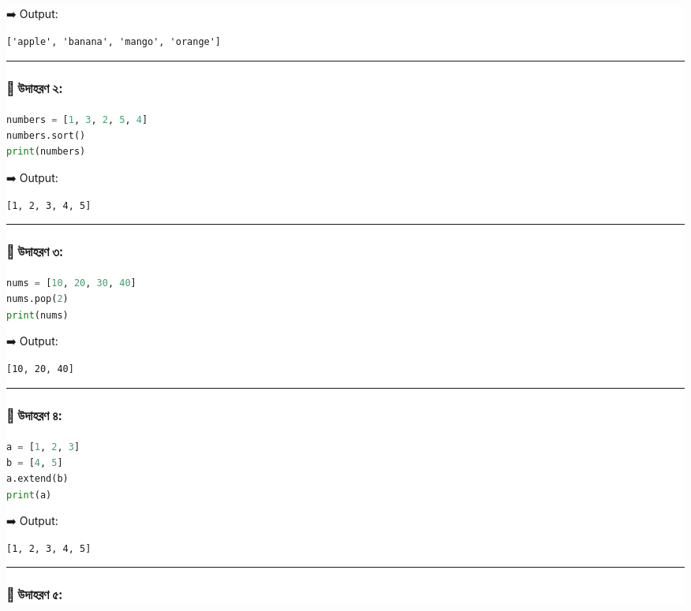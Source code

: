 ➡️ Output:

```
['apple', 'banana', 'mango', 'orange']
```

---

### 🧮 উদাহরণ ২:

```python
numbers = [1, 3, 2, 5, 4]
numbers.sort()
print(numbers)
```

➡️ Output:

```
[1, 2, 3, 4, 5]
```

---

### 🧮 উদাহরণ ৩:

```python
nums = [10, 20, 30, 40]
nums.pop(2)
print(nums)
```

➡️ Output:

```
[10, 20, 40]
```

---

### 🧮 উদাহরণ ৪:

```python
a = [1, 2, 3]
b = [4, 5]
a.extend(b)
print(a)
```

➡️ Output:

```
[1, 2, 3, 4, 5]
```

---

### 🧮 উদাহরণ ৫:
